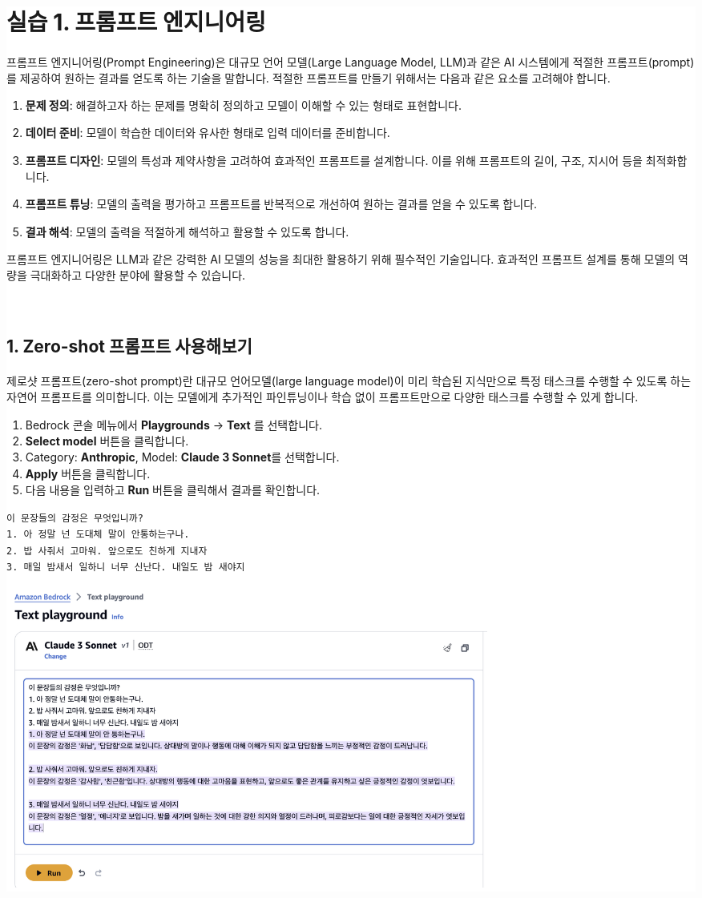# 실습 1. 프롬프트 엔지니어링

프롬프트 엔지니어링(Prompt Engineering)은 대규모 언어 모델(Large Language Model, LLM)과 같은 AI 시스템에게 적절한 프롬프트(prompt)를 제공하여 원하는 결과를 얻도록 하는 기술을 말합니다. 적절한 프롬프트를 만들기 위해서는 다음과 같은 요소를 고려해야 합니다.

1. **문제 정의**: 해결하고자 하는 문제를 명확히 정의하고 모델이 이해할 수 있는 형태로 표현합니다.

2. **데이터 준비**: 모델이 학습한 데이터와 유사한 형태로 입력 데이터를 준비합니다.

3. **프롬프트 디자인**: 모델의 특성과 제약사항을 고려하여 효과적인 프롬프트를 설계합니다. 이를 위해 프롬프트의 길이, 구조, 지시어 등을 최적화합니다.

4. **프롬프트 튜닝**: 모델의 출력을 평가하고 프롬프트를 반복적으로 개선하여 원하는 결과를 얻을 수 있도록 합니다.

5. **결과 해석**: 모델의 출력을 적절하게 해석하고 활용할 수 있도록 합니다.

프롬프트 엔지니어링은 LLM과 같은 강력한 AI 모델의 성능을 최대한 활용하기 위해 필수적인 기술입니다. 효과적인 프롬프트 설계를 통해 모델의 역량을 극대화하고 다양한 분야에 활용할 수 있습니다.

<br>

## 1. Zero-shot 프롬프트 사용해보기

제로샷 프롬프트(zero-shot prompt)란 대규모 언어모델(large language model)이 미리 학습된 지식만으로 특정 태스크를 수행할 수 있도록 하는 자연어 프롬프트를 의미합니다. 이는 모델에게 추가적인 파인튜닝이나 학습 없이 프롬프트만으로 다양한 태스크를 수행할 수 있게 합니다.


1. Bedrock 콘솔 메뉴에서 **Playgrounds** → **Text** 를 선택합니다.
2. **Select model** 버튼을 클릭합니다.
3. Category: **Anthropic**, Model: **Claude 3 Sonnet**를 선택합니다.
4. **Apply** 버튼을 클릭합니다. 
5. 다음 내용을 입력하고 **Run** 버튼을 클릭해서 결과를 확인합니다. 

~~~
이 문장들의 감정은 무엇입니까? 
1. 아 정말 넌 도대체 말이 안통하는구나. 
2. 밥 사줘서 고마워. 앞으로도 친하게 지내자 
3. 매일 밤새서 일하니 너무 신난다. 내일도 밤 새야지
~~~

<img src="images/prompt-1-aug7.png" width="600px">
